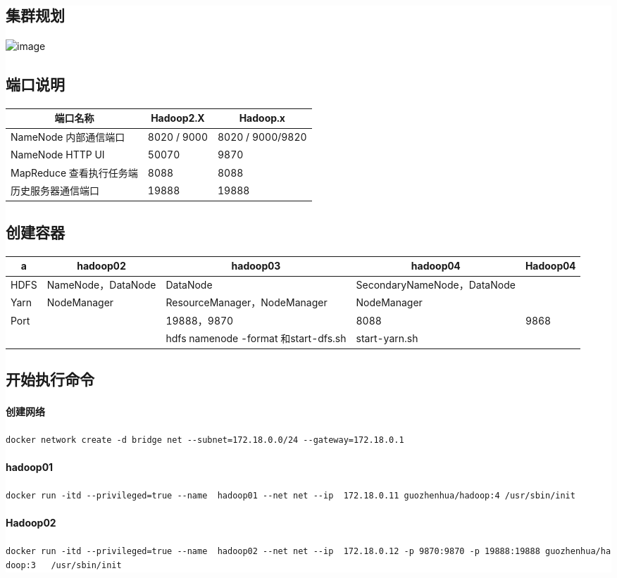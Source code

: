 ## 集群规划

![image](https://java-run-blog.oss-cn-zhangjiakou.aliyuncs.com/blog/DDdMQe.png)

## 端口说明

| 端口名称                 | Hadoop2.X   | Hadoop.x         |
| ------------------------ | ----------- | ---------------- |
| NameNode 内部通信端口    | 8020 / 9000 | 8020 / 9000/9820 |
| NameNode HTTP UI         | 50070       | 9870             |
| MapReduce 查看执行任务端 | 8088        | 8088             |
| 历史服务器通信端口       | 19888       | 19888            |



## 创建容器

| a    | hadoop02           | hadoop03                             | hadoop04                    | Hadoop04 |
| ---- | ------------------ | ------------------------------------ | --------------------------- | -------- |
| HDFS | NameNode，DataNode | DataNode                             | SecondaryNameNode，DataNode |          |
| Yarn | NodeManager        | ResourceManager，NodeManager         | NodeManager                 |          |
| Port |                    | 19888，9870                          | 8088                        | 9868     |
|      |                    | hdfs namenode -format 和start-dfs.sh | start-yarn.sh               |          |



## 开始执行命令

#### 创建网络

```she
docker network create -d bridge net --subnet=172.18.0.0/24 --gateway=172.18.0.1
```



#### hadoop01

```shell
docker run -itd --privileged=true --name  hadoop01 --net net --ip  172.18.0.11 guozhenhua/hadoop:4 /usr/sbin/init
```

#### Hadoop02

```shell
docker run -itd --privileged=true --name  hadoop02 --net net --ip  172.18.0.12 -p 9870:9870 -p 19888:19888 guozhenhua/hadoop:3   /usr/sbin/init
```
